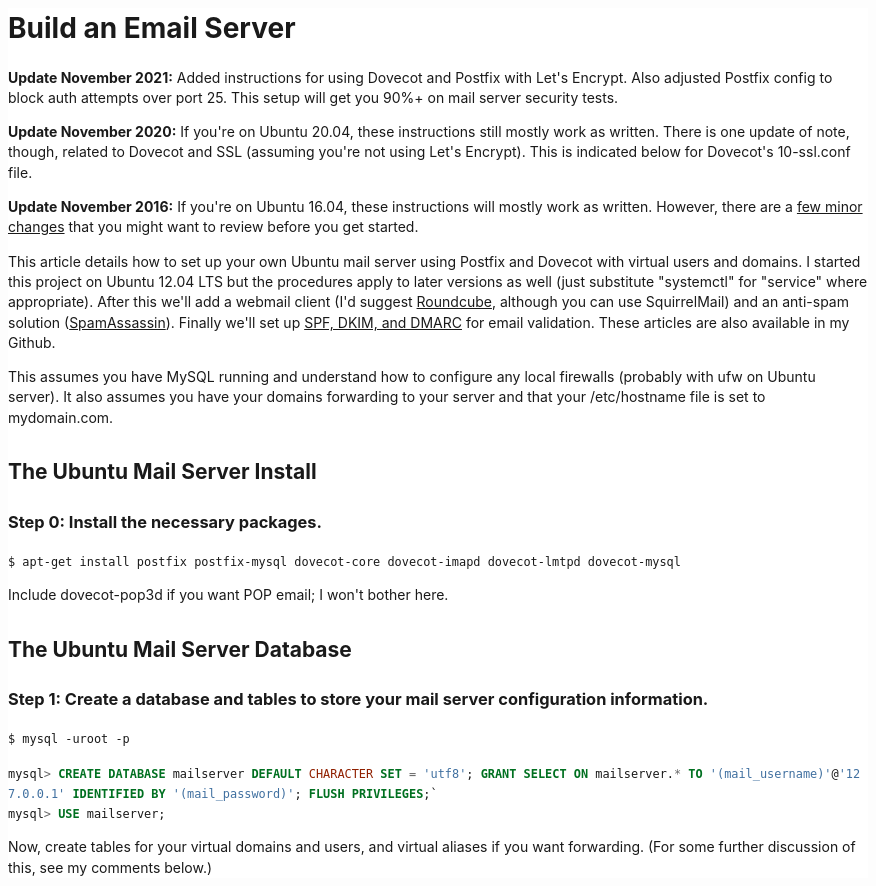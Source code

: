 # Build an Email Server

**Update November 2021:** Added instructions for using Dovecot and Postfix with Let's Encrypt. Also adjusted Postfix config to block auth attempts over port 25. This setup will get you 90%+ on mail server security tests.

**Update November 2020:** If you're on Ubuntu 20.04, these instructions still mostly work as written. There is one update of note, though, related to Dovecot and SSL (assuming you're not using Let's Encrypt). This is indicated below for Dovecot's 10-ssl.conf file.

**Update November 2016:** If you're on Ubuntu 16.04, these instructions will mostly work as written. However, there are a [few minor changes](Ubuntu1604.md) that you might want to review before you get started.

This article details how to set up your own Ubuntu mail server using Postfix and Dovecot with virtual users and domains. I started this project on Ubuntu 12.04 LTS but the procedures apply to later versions as well (just substitute "systemctl" for "service" where appropriate). After this we'll add a webmail client (I'd suggest [Roundcube](https://github.com/geoffstratton/RoundCube-on-Ubuntu-16-with-Nginx-and-PHP-FPM), although you can use SquirrelMail) and an anti-spam solution ([SpamAssassin](https://github.com/geoffstratton/SpamAssassin-on-Ubuntu)). Finally we'll set up [SPF, DKIM, and DMARC](https://github.com/geoffstratton/spf-dkim-dmarc-ubuntu) for email validation. These articles are also available in my Github. 

This assumes you have MySQL running and understand how to configure any local firewalls (probably with ufw on Ubuntu server). It also assumes you have your domains forwarding to your server and that your /etc/hostname file is set to mydomain<span></span>.com.

## The Ubuntu Mail Server Install

### Step 0: Install the necessary packages.
	
```shell
$ apt-get install postfix postfix-mysql dovecot-core dovecot-imapd dovecot-lmtpd dovecot-mysql
```

Include dovecot-pop3d if you want POP email; I won't bother here.

## The Ubuntu Mail Server Database

### Step 1: Create a database and tables to store your mail server configuration information.
	
```shell
$ mysql -uroot -p
```

```sql
mysql> CREATE DATABASE mailserver DEFAULT CHARACTER SET = 'utf8'; GRANT SELECT ON mailserver.* TO '(mail_username)'@'127.0.0.1' IDENTIFIED BY '(mail_password)'; FLUSH PRIVILEGES;`
mysql> USE mailserver;
```

Now, create tables for your virtual domains and users, and virtual aliases if you want forwarding. (For some further discussion of this, see my comments below.)
